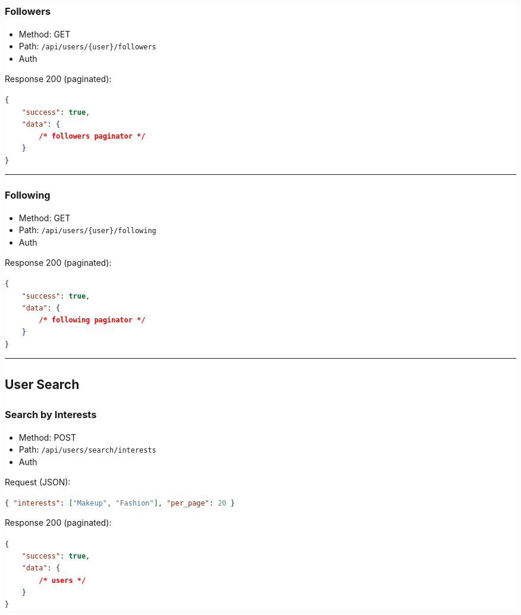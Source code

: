 
### Followers

-   Method: GET
-   Path: `/api/users/{user}/followers`
-   Auth

Response 200 (paginated):

```json
{
    "success": true,
    "data": {
        /* followers paginator */
    }
}
```

---

### Following

-   Method: GET
-   Path: `/api/users/{user}/following`
-   Auth

Response 200 (paginated):

```json
{
    "success": true,
    "data": {
        /* following paginator */
    }
}
```

---

## User Search

### Search by Interests

-   Method: POST
-   Path: `/api/users/search/interests`
-   Auth

Request (JSON):

```json
{ "interests": ["Makeup", "Fashion"], "per_page": 20 }
```

Response 200 (paginated):

```json
{
    "success": true,
    "data": {
        /* users */
    }
}
```
